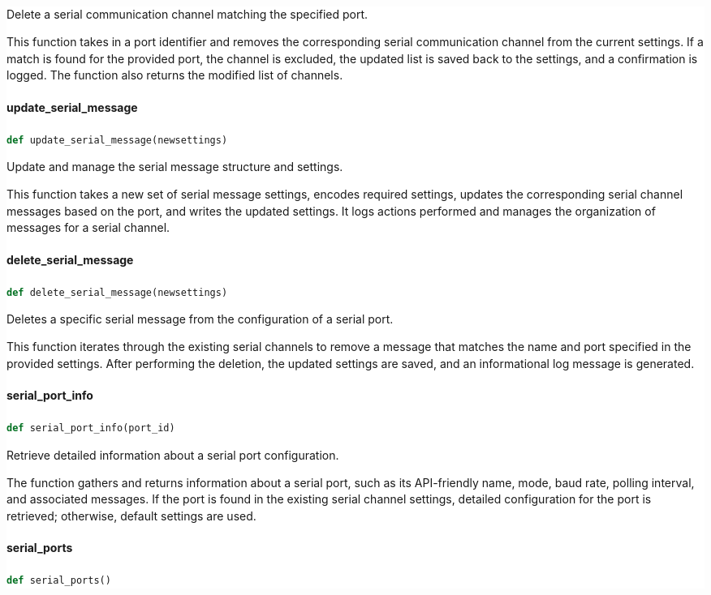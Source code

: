 Delete a serial communication channel matching the specified port.

This function takes in a port identifier and removes the corresponding serial
communication channel from the current settings. If a match is found for the
provided port, the channel is excluded, the updated list is saved back to the
settings, and a confirmation is logged. The function also returns the modified
list of channels.

<a id="serial_class.update_serial_message"></a>

#### update\_serial\_message

```python
def update_serial_message(newsettings)
```

Update and manage the serial message structure and settings.

This function takes a new set of serial message settings, encodes required
settings, updates the corresponding serial channel messages based on the
port, and writes the updated settings. It logs actions performed and
manages the organization of messages for a serial channel.

<a id="serial_class.delete_serial_message"></a>

#### delete\_serial\_message

```python
def delete_serial_message(newsettings)
```

Deletes a specific serial message from the configuration of a serial port.

This function iterates through the existing serial channels to remove a
message that matches the name and port specified in the provided settings.
After performing the deletion, the updated settings are saved, and an
informational log message is generated.

<a id="serial_class.serial_port_info"></a>

#### serial\_port\_info

```python
def serial_port_info(port_id)
```

Retrieve detailed information about a serial port configuration.

The function gathers and returns information about a serial port, such as its
API-friendly name, mode, baud rate, polling interval, and associated messages.
If the port is found in the existing serial channel settings, detailed
configuration for the port is retrieved; otherwise, default settings are used.

<a id="serial_class.serial_ports"></a>

#### serial\_ports

```python
def serial_ports()
```

